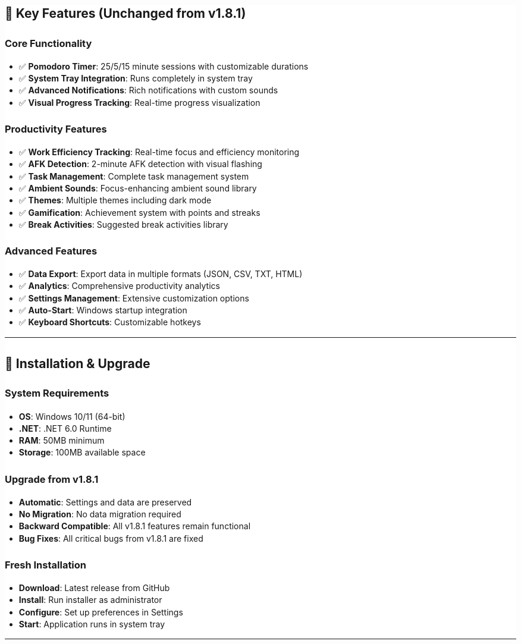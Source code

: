 
## 🎯 **Key Features (Unchanged from v1.8.1)**

### **Core Functionality**
- ✅ **Pomodoro Timer**: 25/5/15 minute sessions with customizable durations
- ✅ **System Tray Integration**: Runs completely in system tray
- ✅ **Advanced Notifications**: Rich notifications with custom sounds
- ✅ **Visual Progress Tracking**: Real-time progress visualization

### **Productivity Features**
- ✅ **Work Efficiency Tracking**: Real-time focus and efficiency monitoring
- ✅ **AFK Detection**: 2-minute AFK detection with visual flashing
- ✅ **Task Management**: Complete task management system
- ✅ **Ambient Sounds**: Focus-enhancing ambient sound library
- ✅ **Themes**: Multiple themes including dark mode
- ✅ **Gamification**: Achievement system with points and streaks
- ✅ **Break Activities**: Suggested break activities library

### **Advanced Features**
- ✅ **Data Export**: Export data in multiple formats (JSON, CSV, TXT, HTML)
- ✅ **Analytics**: Comprehensive productivity analytics
- ✅ **Settings Management**: Extensive customization options
- ✅ **Auto-Start**: Windows startup integration
- ✅ **Keyboard Shortcuts**: Customizable hotkeys

---

## 🚀 **Installation & Upgrade**

### **System Requirements**
- **OS**: Windows 10/11 (64-bit)
- **.NET**: .NET 6.0 Runtime
- **RAM**: 50MB minimum
- **Storage**: 100MB available space

### **Upgrade from v1.8.1**
- **Automatic**: Settings and data are preserved
- **No Migration**: No data migration required
- **Backward Compatible**: All v1.8.1 features remain functional
- **Bug Fixes**: All critical bugs from v1.8.1 are fixed

### **Fresh Installation**
- **Download**: Latest release from GitHub
- **Install**: Run installer as administrator
- **Configure**: Set up preferences in Settings
- **Start**: Application runs in system tray

---
